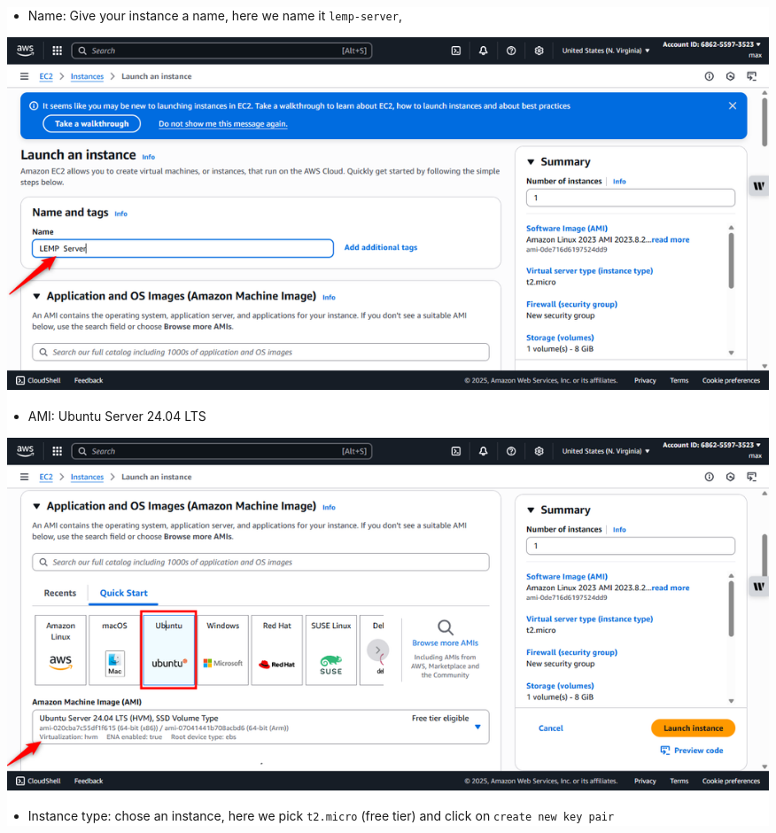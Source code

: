 - Name: Give your instance a name, here we name it `lemp-server`,

![Alt text](IMAGES/ec2c.png)

- AMI: Ubuntu Server 24.04 LTS

![Alt text](IMAGES/ec2d.png)

- Instance type: chose an instance, here we pick `t2.micro` (free tier) and click on `create new key pair`
